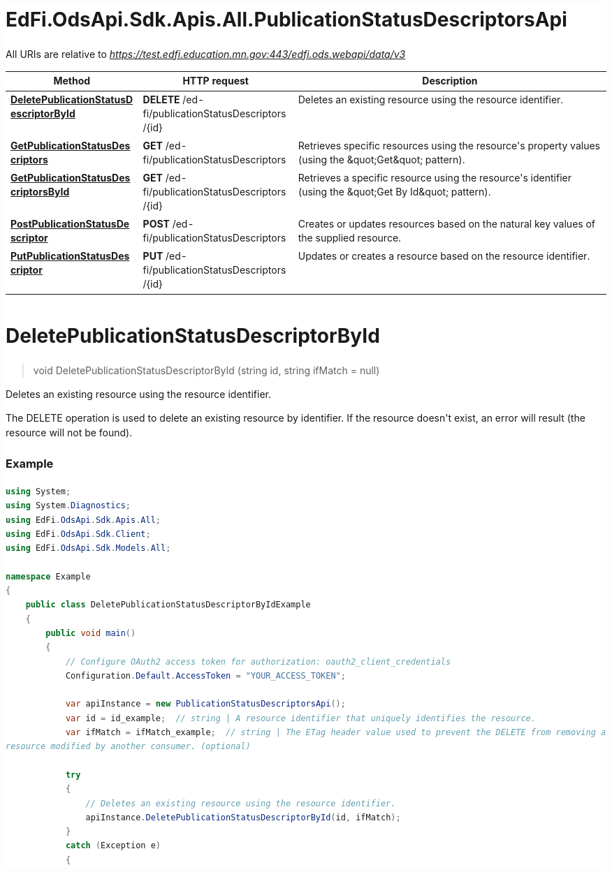 # EdFi.OdsApi.Sdk.Apis.All.PublicationStatusDescriptorsApi

All URIs are relative to *https://test.edfi.education.mn.gov:443/edfi.ods.webapi/data/v3*

Method | HTTP request | Description
------------- | ------------- | -------------
[**DeletePublicationStatusDescriptorById**](PublicationStatusDescriptorsApi.md#deletepublicationstatusdescriptorbyid) | **DELETE** /ed-fi/publicationStatusDescriptors/{id} | Deletes an existing resource using the resource identifier.
[**GetPublicationStatusDescriptors**](PublicationStatusDescriptorsApi.md#getpublicationstatusdescriptors) | **GET** /ed-fi/publicationStatusDescriptors | Retrieves specific resources using the resource&#39;s property values (using the \&quot;Get\&quot; pattern).
[**GetPublicationStatusDescriptorsById**](PublicationStatusDescriptorsApi.md#getpublicationstatusdescriptorsbyid) | **GET** /ed-fi/publicationStatusDescriptors/{id} | Retrieves a specific resource using the resource&#39;s identifier (using the \&quot;Get By Id\&quot; pattern).
[**PostPublicationStatusDescriptor**](PublicationStatusDescriptorsApi.md#postpublicationstatusdescriptor) | **POST** /ed-fi/publicationStatusDescriptors | Creates or updates resources based on the natural key values of the supplied resource.
[**PutPublicationStatusDescriptor**](PublicationStatusDescriptorsApi.md#putpublicationstatusdescriptor) | **PUT** /ed-fi/publicationStatusDescriptors/{id} | Updates or creates a resource based on the resource identifier.


<a name="deletepublicationstatusdescriptorbyid"></a>
# **DeletePublicationStatusDescriptorById**
> void DeletePublicationStatusDescriptorById (string id, string ifMatch = null)

Deletes an existing resource using the resource identifier.

The DELETE operation is used to delete an existing resource by identifier. If the resource doesn't exist, an error will result (the resource will not be found).

### Example
```csharp
using System;
using System.Diagnostics;
using EdFi.OdsApi.Sdk.Apis.All;
using EdFi.OdsApi.Sdk.Client;
using EdFi.OdsApi.Sdk.Models.All;

namespace Example
{
    public class DeletePublicationStatusDescriptorByIdExample
    {
        public void main()
        {
            // Configure OAuth2 access token for authorization: oauth2_client_credentials
            Configuration.Default.AccessToken = "YOUR_ACCESS_TOKEN";

            var apiInstance = new PublicationStatusDescriptorsApi();
            var id = id_example;  // string | A resource identifier that uniquely identifies the resource.
            var ifMatch = ifMatch_example;  // string | The ETag header value used to prevent the DELETE from removing a resource modified by another consumer. (optional) 

            try
            {
                // Deletes an existing resource using the resource identifier.
                apiInstance.DeletePublicationStatusDescriptorById(id, ifMatch);
            }
            catch (Exception e)
            {
```